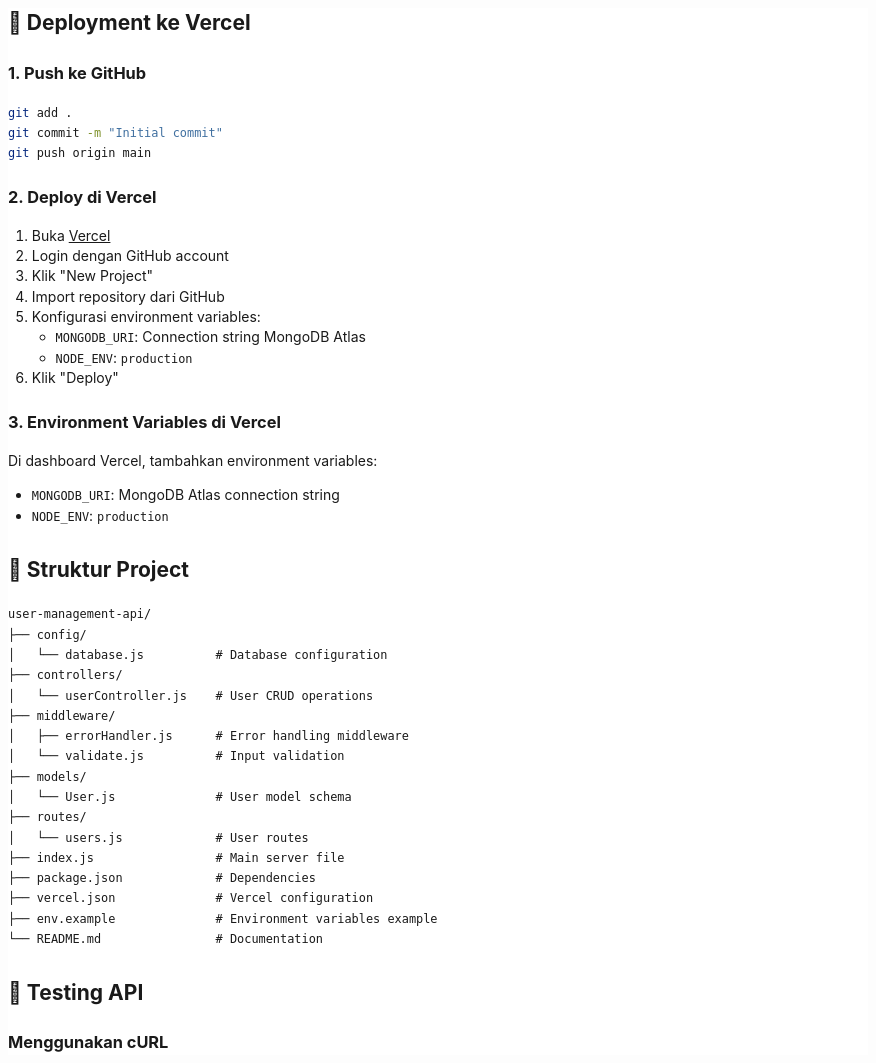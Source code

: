 ## 🚀 Deployment ke Vercel

### 1. Push ke GitHub
```bash
git add .
git commit -m "Initial commit"
git push origin main
```

### 2. Deploy di Vercel
1. Buka [Vercel](https://vercel.com)
2. Login dengan GitHub account
3. Klik "New Project"
4. Import repository dari GitHub
5. Konfigurasi environment variables:
   - `MONGODB_URI`: Connection string MongoDB Atlas
   - `NODE_ENV`: `production`
6. Klik "Deploy"

### 3. Environment Variables di Vercel
Di dashboard Vercel, tambahkan environment variables:
- `MONGODB_URI`: MongoDB Atlas connection string
- `NODE_ENV`: `production`

## 📁 Struktur Project

```
user-management-api/
├── config/
│   └── database.js          # Database configuration
├── controllers/
│   └── userController.js    # User CRUD operations
├── middleware/
│   ├── errorHandler.js      # Error handling middleware
│   └── validate.js          # Input validation
├── models/
│   └── User.js              # User model schema
├── routes/
│   └── users.js             # User routes
├── index.js                 # Main server file
├── package.json             # Dependencies
├── vercel.json              # Vercel configuration
├── env.example              # Environment variables example
└── README.md                # Documentation
```

## 🧪 Testing API

### Menggunakan cURL
